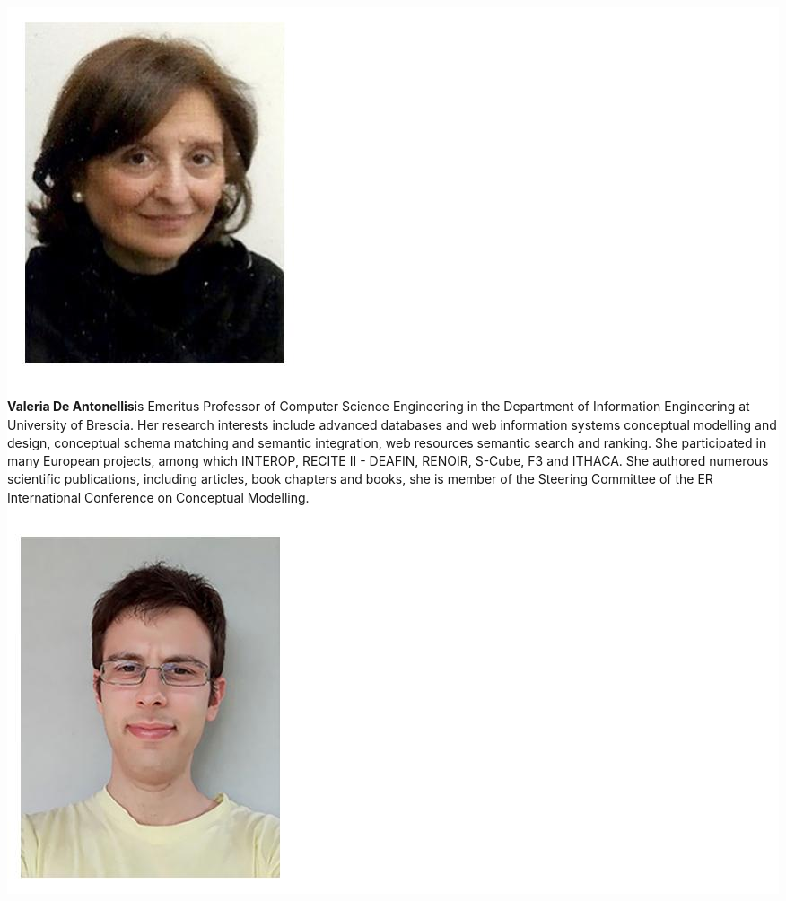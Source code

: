 ![](_page_33_Picture_3.jpeg)

**Valeria De Antonellis**is Emeritus Professor of Computer Science Engineering in the Department of Information Engineering at University of Brescia. Her research interests include advanced databases and web information systems conceptual modelling and design, conceptual schema matching and semantic integration, web resources semantic search and ranking. She participated in many European projects, among which INTEROP, RECITE II - DEAFIN, RENOIR, S-Cube, F3 and ITHACA. She authored numerous scientific publications, including articles, book chapters and books, she is member of the Steering Committee of the ER International Conference on Conceptual Modelling.

![](_page_33_Picture_5.jpeg)
